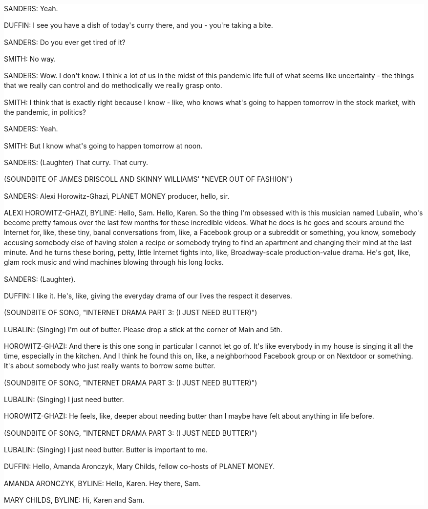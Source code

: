 SANDERS: Yeah.

DUFFIN: I see you have a dish of today's curry there, and you - you're taking a bite.

SANDERS: Do you ever get tired of it?

SMITH: No way.

SANDERS: Wow. I don't know. I think a lot of us in the midst of this pandemic life full of what seems like uncertainty - the things that we really can control and do methodically we really grasp onto.

SMITH: I think that is exactly right because I know - like, who knows what's going to happen tomorrow in the stock market, with the pandemic, in politics?

SANDERS: Yeah.

SMITH: But I know what's going to happen tomorrow at noon.

SANDERS: (Laughter) That curry. That curry.

(SOUNDBITE OF JAMES DRISCOLL AND SKINNY WILLIAMS' "NEVER OUT OF FASHION")

SANDERS: Alexi Horowitz-Ghazi, PLANET MONEY producer, hello, sir.

ALEXI HOROWITZ-GHAZI, BYLINE: Hello, Sam. Hello, Karen. So the thing I'm obsessed with is this musician named Lubalin, who's become pretty famous over the last few months for these incredible videos. What he does is he goes and scours around the Internet for, like, these tiny, banal conversations from, like, a Facebook group or a subreddit or something, you know, somebody accusing somebody else of having stolen a recipe or somebody trying to find an apartment and changing their mind at the last minute. And he turns these boring, petty, little Internet fights into, like, Broadway-scale production-value drama. He's got, like, glam rock music and wind machines blowing through his long locks.

SANDERS: (Laughter).

DUFFIN: I like it. He's, like, giving the everyday drama of our lives the respect it deserves.

(SOUNDBITE OF SONG, "INTERNET DRAMA PART 3: (I JUST NEED BUTTER)")

LUBALIN: (Singing) I'm out of butter. Please drop a stick at the corner of Main and 5th.

HOROWITZ-GHAZI: And there is this one song in particular I cannot let go of. It's like everybody in my house is singing it all the time, especially in the kitchen. And I think he found this on, like, a neighborhood Facebook group or on Nextdoor or something. It's about somebody who just really wants to borrow some butter.

(SOUNDBITE OF SONG, "INTERNET DRAMA PART 3: (I JUST NEED BUTTER)")

LUBALIN: (Singing) I just need butter.

HOROWITZ-GHAZI: He feels, like, deeper about needing butter than I maybe have felt about anything in life before.

(SOUNDBITE OF SONG, "INTERNET DRAMA PART 3: (I JUST NEED BUTTER)")

LUBALIN: (Singing) I just need butter. Butter is important to me.

DUFFIN: Hello, Amanda Aronczyk, Mary Childs, fellow co-hosts of PLANET MONEY.

AMANDA ARONCZYK, BYLINE: Hello, Karen. Hey there, Sam.

MARY CHILDS, BYLINE: Hi, Karen and Sam.
